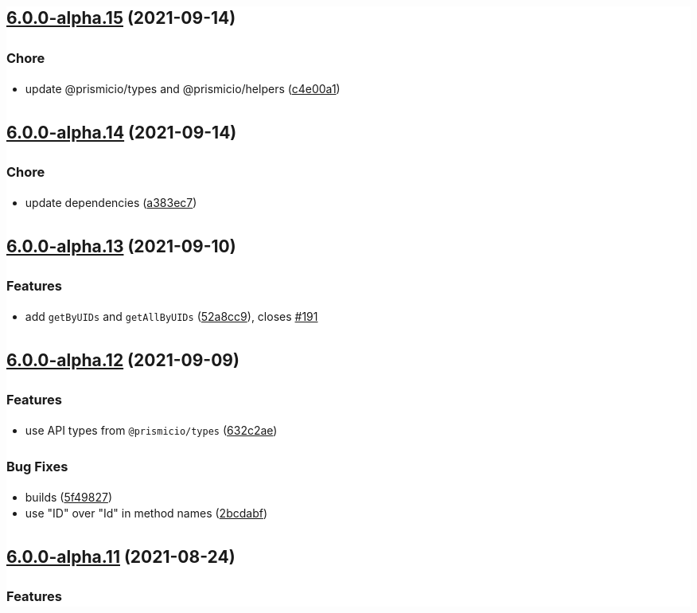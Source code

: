 ## [6.0.0-alpha.15](https://github.com/prismicio/prismic-client/compare/v6.0.0-alpha.14...v6.0.0-alpha.15) (2021-09-14)


### Chore

* update @prismicio/types and @prismicio/helpers ([c4e00a1](https://github.com/prismicio/prismic-client/commit/c4e00a1d40907b1900979e5bbf2a3d5b6292fa6a))

## [6.0.0-alpha.14](https://github.com/prismicio/prismic-client/compare/v6.0.0-alpha.13...v6.0.0-alpha.14) (2021-09-14)


### Chore

* update dependencies ([a383ec7](https://github.com/prismicio/prismic-client/commit/a383ec7f0552adf3895f4584c5809ffeae0b0cb7))

## [6.0.0-alpha.13](https://github.com/prismicio/prismic-client/compare/v6.0.0-alpha.12...v6.0.0-alpha.13) (2021-09-10)


### Features

* add `getByUIDs` and `getAllByUIDs` ([52a8cc9](https://github.com/prismicio/prismic-client/commit/52a8cc9d491f10737086bb796b98fa767cefa890)), closes [#191](https://github.com/prismicio/prismic-client/issues/191)

## [6.0.0-alpha.12](https://github.com/prismicio/prismic-client/compare/v6.0.0-alpha.11...v6.0.0-alpha.12) (2021-09-09)


### Features

* use API types from `@prismicio/types` ([632c2ae](https://github.com/prismicio/prismic-client/commit/632c2aeca484502546e880156e94600476f12314))


### Bug Fixes

* builds ([5f49827](https://github.com/prismicio/prismic-client/commit/5f49827d77b24cd0f0333e23c2306984ae821c94))
* use "ID" over "Id" in method names ([2bcdabf](https://github.com/prismicio/prismic-client/commit/2bcdabf829f309f856b757a3401aacae6856bba4))

## [6.0.0-alpha.11](https://github.com/prismicio/prismic-client/compare/v6.0.0-alpha.10...v6.0.0-alpha.11) (2021-08-24)


### Features
